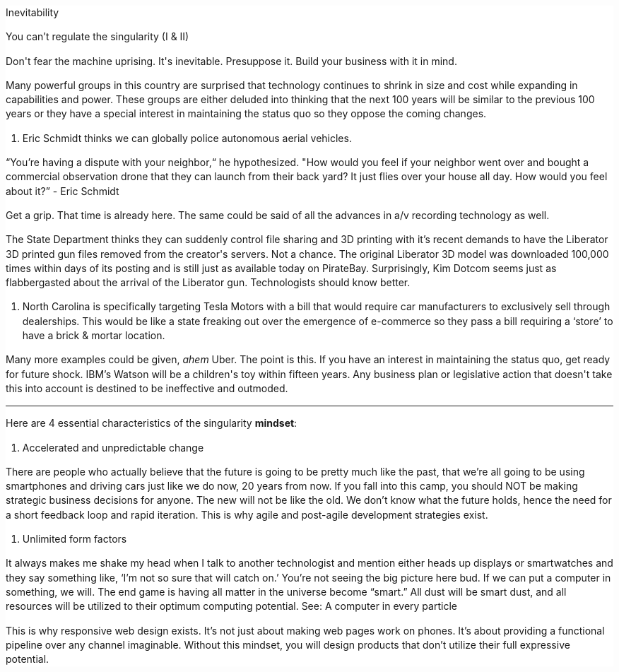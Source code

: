 Inevitability

You can’t regulate the singularity (I & II)

Don't fear the machine uprising. It's inevitable. Presuppose it. Build your business with it in mind.

Many powerful groups in this country are surprised that technology continues to shrink in size and cost while expanding in capabilities and power. These groups are either deluded into thinking that the next 100 years will be similar to the previous 100 years or they have a special interest in maintaining the status quo so they oppose the coming changes.

1.  Eric Schmidt thinks we can globally police autonomous aerial vehicles.

“You’re having a dispute with your neighbor,“ he hypothesized. "How would you feel if your neighbor went over and bought a commercial observation drone that they can launch from their back yard? It just flies over your house all day. How would you feel about it?” - Eric Schmidt

Get a grip. That time is already here. The same could be said of all the advances in a/v recording technology as well.

The State Department thinks they can suddenly control file sharing and 3D printing with it’s recent demands to have the Liberator 3D printed gun files removed from the creator's servers. Not a chance. The original Liberator 3D model was downloaded 100,000 times within days of its posting and is still just as available today on PirateBay. Surprisingly, Kim Dotcom seems just as flabbergasted about the arrival of the Liberator gun. Technologists should know better.

1.  North Carolina is specifically targeting Tesla Motors with a bill that would require car manufacturers to exclusively sell through dealerships. This would be like a state freaking out over the emergence of e-commerce so they pass a bill requiring a ‘store’ to have a brick & mortar location.

Many more examples could be given, _ahem_ Uber. The point is this. If you have an interest in maintaining the status quo, get ready for future shock. IBM’s Watson will be a children's toy within fifteen years. Any business plan or legislative action that doesn't take this into account is destined to be ineffective and outmoded.

---

Here are 4 essential characteristics of the singularity **mindset**:

1.  Accelerated and unpredictable change

There are people who actually believe that the future is going to be pretty much like the past, that we’re all going to be using smartphones and driving cars just like we do now, 20 years from now. If you fall into this camp, you should NOT be making strategic business decisions for anyone. The new will not be like the old. We don’t know what the future holds, hence the need for a short feedback loop and rapid iteration. This is why agile and post-agile development strategies exist.

1.  Unlimited form factors

It always makes me shake my head when I talk to another technologist and mention either heads up displays or smartwatches and they say something like, ‘I’m not so sure that will catch on.’ You’re not seeing the big picture here bud. If we can put a computer in something, we will. The end game is having all matter in the universe become “smart.” All dust will be smart dust, and all resources will be utilized to their optimum computing potential. See: A computer in every particle

This is why responsive web design exists. It’s not just about making web pages work on phones. It’s about providing a functional pipeline over any channel imaginable. Without this mindset, you will design products that don’t utilize their full expressive potential.
